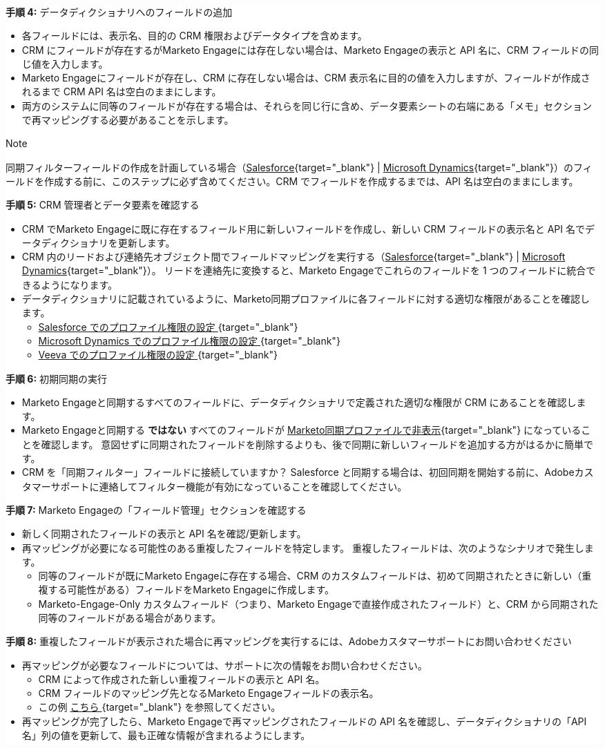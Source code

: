 **手順 4:** データディクショナリへのフィールドの追加

* 各フィールドには、表示名、目的の CRM 権限およびデータタイプを含めます。
* CRM にフィールドが存在するがMarketo Engageには存在しない場合は、Marketo Engageの表示と API 名に、CRM フィールドの同じ値を入力します。
* Marketo Engageにフィールドが存在し、CRM に存在しない場合は、CRM 表示名に目的の値を入力しますが、フィールドが作成されるまで CRM API 名は空白のままにします。
* 両方のシステムに同等のフィールドが存在する場合は、それらを同じ行に含め、データ要素シートの右端にある「メモ」セクションで再マッピングする必要があることを示します。

>[!NOTE]
>同期フィルターフィールドの作成を計画している場合（[Salesforce](https://nation.marketo.com/t5/product-blogs/instructions-for-creating-a-custom-sync-rule/ba-p/242758){target="_blank"} | [Microsoft Dynamics](https://experienceleague.adobe.com/ja/docs/marketo/using/product-docs/crm-sync/microsoft-dynamics/custom-dynamics-sync-filter-details/create-a-custom-dynamics-sync-filter){target="_blank"}）のフィールドを作成する前に、このステップに必ず含めてください。CRM でフィールドを作成するまでは、API 名は空白のままにします。

**手順 5:** CRM 管理者とデータ要素を確認する

* CRM でMarketo Engageに既に存在するフィールド用に新しいフィールドを作成し、新しい CRM フィールドの表示名と API 名でデータディクショナリを更新します。
* CRM 内のリードおよび連絡先オブジェクト間でフィールドマッピングを実行する（[Salesforce](https://nation.marketo.com/t5/product-blogs/instructions-for-creating-a-custom-sync-rule/ba-p/242758){target="_blank"} | [Microsoft Dynamics](https://community.dynamics.com/blogs/post/?postid=8a91d93e-2181-45dd-a8fb-1092010bc8f1){target="_blank"}）。 リードを連絡先に変換すると、Marketo Engageでこれらのフィールドを 1 つのフィールドに統合できるようになります。
* データディクショナリに記載されているように、Marketo同期プロファイルに各フィールドに対する適切な権限があることを確認します。
   * [Salesforce でのプロファイル権限の設定 &#x200B;](https://experienceleague.adobe.com/ja/docs/marketo/using/product-docs/crm-sync/salesforce-sync/setup/enterprise-unlimited-edition/step-2-of-3-create-a-salesforce-user-for-marketo-enterprise-unlimited#set-profile-permissions){target="_blank"}
   * [Microsoft Dynamics でのプロファイル権限の設定 &#x200B;](https://experienceleague.adobe.com/ja/docs/marketo/using/product-docs/crm-sync/microsoft-dynamics/sync-setup/microsoft-dynamics-365-with-s2s-connection/step-2-of-3-set-up#create-application-user-in-microsoft){target="_blank"}
   * [Veeva でのプロファイル権限の設定 &#x200B;](https://experienceleague.adobe.com/ja/docs/marketo/using/product-docs/crm-sync/veeva-crm-sync/setup/step-2-of-3-create-a-veeva-crm-user-for-marketo-engage#set-profile-permissions){target="_blank"}

**手順 6:** 初期同期の実行

* Marketo Engageと同期するすべてのフィールドに、データディクショナリで定義された適切な権限が CRM にあることを確認します。
* Marketo Engageと同期する **ではない** すべてのフィールドが [Marketo同期プロファイルで非表示 &#x200B;](https://experienceleague.adobe.com/ja/docs/marketo/using/product-docs/crm-sync/salesforce-sync/sfdc-sync-details/hide-a-salesforce-field-from-the-marketo-sync){target="_blank"} になっていることを確認します。 意図せずに同期されたフィールドを削除するよりも、後で同期に新しいフィールドを追加する方がはるかに簡単です。
* CRM を「同期フィルター」フィールドに接続していますか？ Salesforce と同期する場合は、初回同期を開始する前に、Adobeカスタマーサポートに連絡してフィルター機能が有効になっていることを確認してください。


**手順 7:** Marketo Engageの「フィールド管理」セクションを確認する

* 新しく同期されたフィールドの表示と API 名を確認/更新します。
* 再マッピングが必要になる可能性のある重複したフィールドを特定します。 重複したフィールドは、次のようなシナリオで発生します。
   * 同等のフィールドが既にMarketo Engageに存在する場合、CRM のカスタムフィールドは、初めて同期されたときに新しい（重複する可能性がある）フィールドをMarketo Engageに作成します。
   * Marketo-Engage-Only カスタムフィールド（つまり、Marketo Engageで直接作成されたフィールド）と、CRM から同期された同等のフィールドがある場合があります。



**手順 8:** 重複したフィールドが表示された場合に再マッピングを実行するには、Adobeカスタマーサポートにお問い合わせください

* 再マッピングが必要なフィールドについては、サポートに次の情報をお問い合わせください。
   * CRM によって作成された新しい重複フィールドの表示と API 名。
   * CRM フィールドのマッピング先となるMarketo Engageフィールドの表示名。
   * この例 [&#x200B; こちら &#x200B;](https://nation.marketo.com/t5/knowledgebase/re-mapping-sfdc-marketo-fields/ta-p/299284){target="_blank"} を参照してください。
* 再マッピングが完了したら、Marketo Engageで再マッピングされたフィールドの API 名を確認し、データディクショナリの「API 名」列の値を更新して、最も正確な情報が含まれるようにします。
